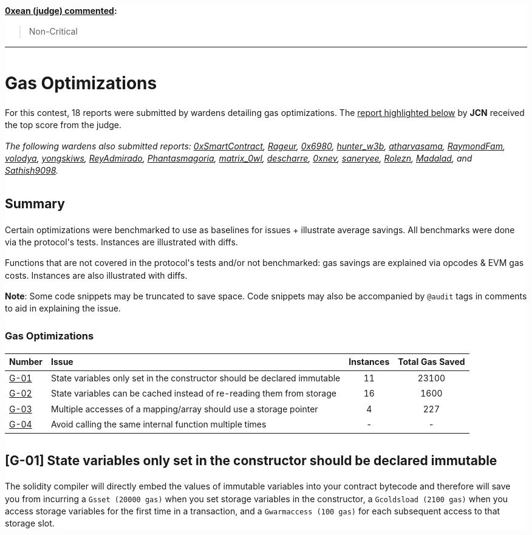 **[0xean (judge) commented](https://github.com/code-423n4/2023-03-aragon-findings/issues/179#issuecomment-1488498685):**
> Non-Critical



***

# Gas Optimizations

For this contest, 18 reports were submitted by wardens detailing gas optimizations. The [report highlighted below](https://github.com/code-423n4/2023-03-aragon-findings/issues/105) by **JCN** received the top score from the judge.

*The following wardens also submitted reports: [0xSmartContract](https://github.com/code-423n4/2023-03-aragon-findings/issues/192), [Rageur](https://github.com/code-423n4/2023-03-aragon-findings/issues/181), [0x6980](https://github.com/code-423n4/2023-03-aragon-findings/issues/170), [hunter\_w3b](https://github.com/code-423n4/2023-03-aragon-findings/issues/158), [atharvasama](https://github.com/code-423n4/2023-03-aragon-findings/issues/156), [RaymondFam](https://github.com/code-423n4/2023-03-aragon-findings/issues/142), [volodya](https://github.com/code-423n4/2023-03-aragon-findings/issues/138), [yongskiws](https://github.com/code-423n4/2023-03-aragon-findings/issues/128), [ReyAdmirado](https://github.com/code-423n4/2023-03-aragon-findings/issues/123), [Phantasmagoria](https://github.com/code-423n4/2023-03-aragon-findings/issues/111), [matrix\_0wl](https://github.com/code-423n4/2023-03-aragon-findings/issues/109), [descharre](https://github.com/code-423n4/2023-03-aragon-findings/issues/88), [0xnev](https://github.com/code-423n4/2023-03-aragon-findings/issues/81), [saneryee](https://github.com/code-423n4/2023-03-aragon-findings/issues/75), [Rolezn](https://github.com/code-423n4/2023-03-aragon-findings/issues/49), [Madalad](https://github.com/code-423n4/2023-03-aragon-findings/issues/33), and [Sathish9098](https://github.com/code-423n4/2023-03-aragon-findings/issues/28).*

## Summary
Certain optimizations were benchmarked to use as baselines for issues + illustrate average savings. All benchmarks were done via the protocol's tests. Instances are illustrated with diffs.

Functions that are not covered in the protocol's tests and/or not benchmarked: gas savings are explained via opcodes & EVM gas costs. Instances are also illustrated with diffs.

**Note**: Some code snippets may be truncated to save space. Code snippets may also be accompanied by `@audit` tags in comments to aid in explaining the issue.

### Gas Optimizations
| Number |Issue|Instances|Total Gas Saved|
|-|:-|:-:|:-:|
| [G-01](#state-variables-only-set-in-the-constructor-should-be-declared-immutable) | State variables only set in the constructor should be declared immutable | 11 | 23100 |
| [G-02](#state-variables-can-be-cached-instead-of-re-reading-them-from-storage) | State variables can be cached instead of re-reading them from storage | 16 |  1600 |
| [G-03](#multiple-accesses-of-a-mappingarray-should-use-a-storage-pointer) | Multiple accesses of a mapping/array should use a storage pointer | 4 | 227 |
| [G-04](#avoid-calling-the-same-internal-function-multiple-times) | Avoid calling the same internal function multiple times | - | - |

## [G-01] State variables only set in the constructor should be declared immutable
The solidity compiler will directly embed the values of immutable variables into your contract bytecode and therefore will save you from incurring a `Gsset (20000 gas)` when you set storage variables in the constructor, a `Gcoldsload (2100 gas)` when you access storage variables for the first time in a transaction,  and a `Gwarmaccess (100 gas)` for each subsequent access to that storage slot.
